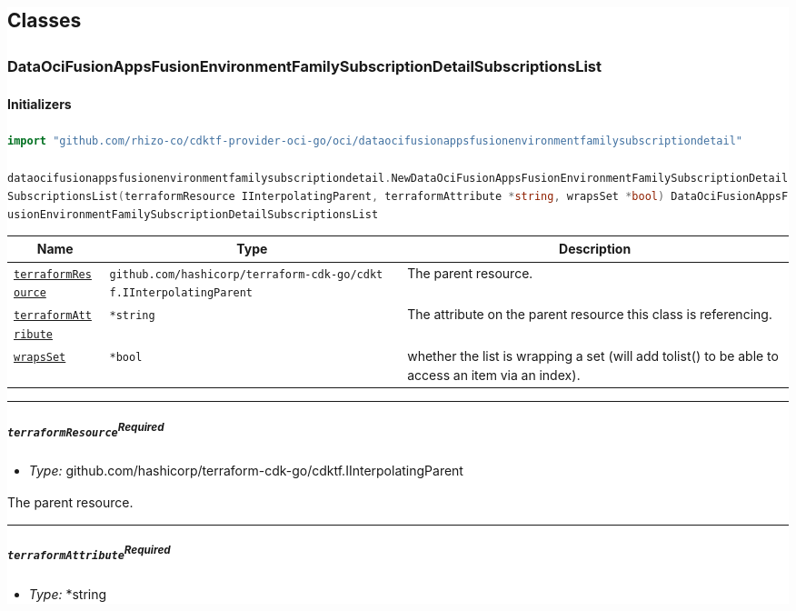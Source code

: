 
## Classes <a name="Classes" id="Classes"></a>

### DataOciFusionAppsFusionEnvironmentFamilySubscriptionDetailSubscriptionsList <a name="DataOciFusionAppsFusionEnvironmentFamilySubscriptionDetailSubscriptionsList" id="rhizo-co-terraform-provider-oci.dataOciFusionAppsFusionEnvironmentFamilySubscriptionDetail.DataOciFusionAppsFusionEnvironmentFamilySubscriptionDetailSubscriptionsList"></a>

#### Initializers <a name="Initializers" id="rhizo-co-terraform-provider-oci.dataOciFusionAppsFusionEnvironmentFamilySubscriptionDetail.DataOciFusionAppsFusionEnvironmentFamilySubscriptionDetailSubscriptionsList.Initializer"></a>

```go
import "github.com/rhizo-co/cdktf-provider-oci-go/oci/dataocifusionappsfusionenvironmentfamilysubscriptiondetail"

dataocifusionappsfusionenvironmentfamilysubscriptiondetail.NewDataOciFusionAppsFusionEnvironmentFamilySubscriptionDetailSubscriptionsList(terraformResource IInterpolatingParent, terraformAttribute *string, wrapsSet *bool) DataOciFusionAppsFusionEnvironmentFamilySubscriptionDetailSubscriptionsList
```

| **Name** | **Type** | **Description** |
| --- | --- | --- |
| <code><a href="#rhizo-co-terraform-provider-oci.dataOciFusionAppsFusionEnvironmentFamilySubscriptionDetail.DataOciFusionAppsFusionEnvironmentFamilySubscriptionDetailSubscriptionsList.Initializer.parameter.terraformResource">terraformResource</a></code> | <code>github.com/hashicorp/terraform-cdk-go/cdktf.IInterpolatingParent</code> | The parent resource. |
| <code><a href="#rhizo-co-terraform-provider-oci.dataOciFusionAppsFusionEnvironmentFamilySubscriptionDetail.DataOciFusionAppsFusionEnvironmentFamilySubscriptionDetailSubscriptionsList.Initializer.parameter.terraformAttribute">terraformAttribute</a></code> | <code>*string</code> | The attribute on the parent resource this class is referencing. |
| <code><a href="#rhizo-co-terraform-provider-oci.dataOciFusionAppsFusionEnvironmentFamilySubscriptionDetail.DataOciFusionAppsFusionEnvironmentFamilySubscriptionDetailSubscriptionsList.Initializer.parameter.wrapsSet">wrapsSet</a></code> | <code>*bool</code> | whether the list is wrapping a set (will add tolist() to be able to access an item via an index). |

---

##### `terraformResource`<sup>Required</sup> <a name="terraformResource" id="rhizo-co-terraform-provider-oci.dataOciFusionAppsFusionEnvironmentFamilySubscriptionDetail.DataOciFusionAppsFusionEnvironmentFamilySubscriptionDetailSubscriptionsList.Initializer.parameter.terraformResource"></a>

- *Type:* github.com/hashicorp/terraform-cdk-go/cdktf.IInterpolatingParent

The parent resource.

---

##### `terraformAttribute`<sup>Required</sup> <a name="terraformAttribute" id="rhizo-co-terraform-provider-oci.dataOciFusionAppsFusionEnvironmentFamilySubscriptionDetail.DataOciFusionAppsFusionEnvironmentFamilySubscriptionDetailSubscriptionsList.Initializer.parameter.terraformAttribute"></a>

- *Type:* *string

